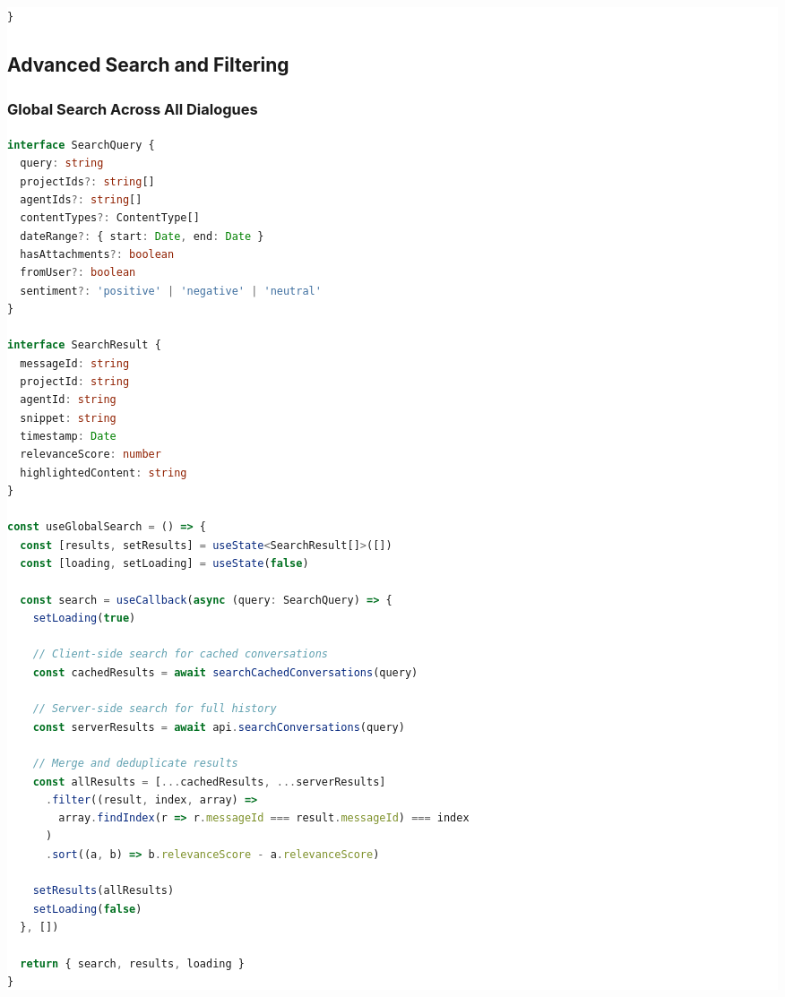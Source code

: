 ```typescript
}
```

## Advanced Search and Filtering

### Global Search Across All Dialogues
```typescript
interface SearchQuery {
  query: string
  projectIds?: string[]
  agentIds?: string[]
  contentTypes?: ContentType[]
  dateRange?: { start: Date, end: Date }
  hasAttachments?: boolean
  fromUser?: boolean
  sentiment?: 'positive' | 'negative' | 'neutral'
}

interface SearchResult {
  messageId: string
  projectId: string
  agentId: string
  snippet: string
  timestamp: Date
  relevanceScore: number
  highlightedContent: string
}

const useGlobalSearch = () => {
  const [results, setResults] = useState<SearchResult[]>([])
  const [loading, setLoading] = useState(false)
  
  const search = useCallback(async (query: SearchQuery) => {
    setLoading(true)
    
    // Client-side search for cached conversations
    const cachedResults = await searchCachedConversations(query)
    
    // Server-side search for full history
    const serverResults = await api.searchConversations(query)
    
    // Merge and deduplicate results
    const allResults = [...cachedResults, ...serverResults]
      .filter((result, index, array) => 
        array.findIndex(r => r.messageId === result.messageId) === index
      )
      .sort((a, b) => b.relevanceScore - a.relevanceScore)
    
    setResults(allResults)
    setLoading(false)
  }, [])
  
  return { search, results, loading }
}
```

